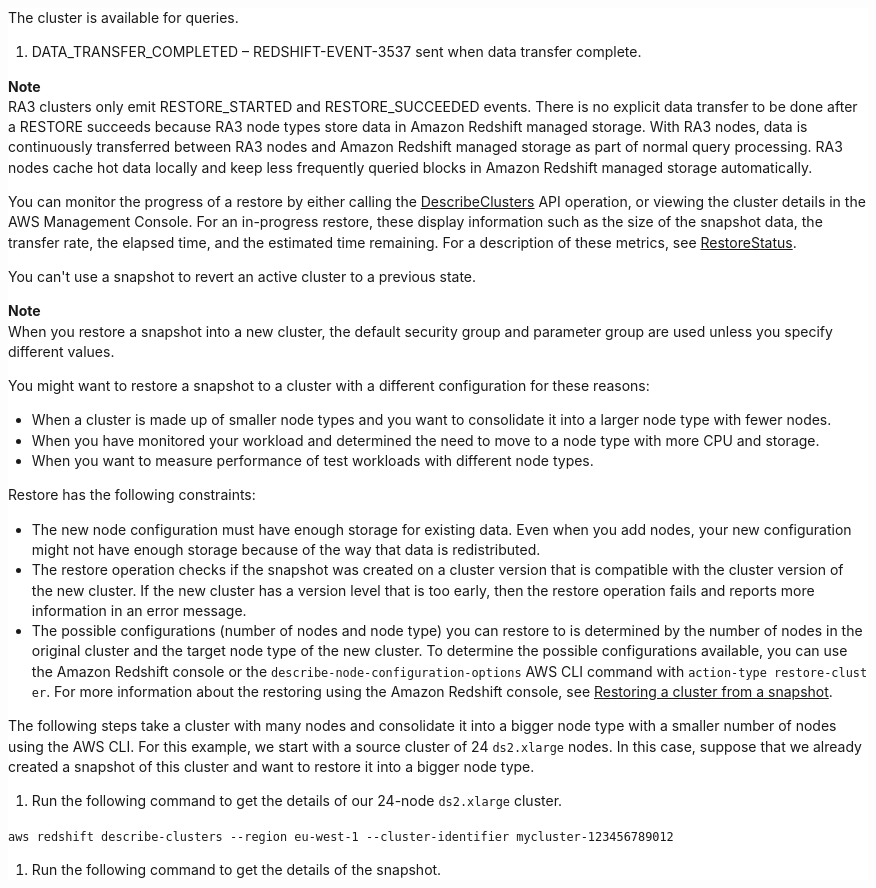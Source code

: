    The cluster is available for queries\. 

1. DATA\_TRANSFER\_COMPLETED – REDSHIFT\-EVENT\-3537 sent when data transfer complete\.  

**Note**  
RA3 clusters only emit RESTORE\_STARTED and RESTORE\_SUCCEEDED events\. There is no explicit data transfer to be done after a RESTORE succeeds because RA3 node types store data in Amazon Redshift managed storage\. With RA3 nodes, data is continuously transferred between RA3 nodes and Amazon Redshift managed storage as part of normal query processing\. RA3 nodes cache hot data locally and keep less frequently queried blocks in Amazon Redshift managed storage automatically\. 

You can monitor the progress of a restore by either calling the [DescribeClusters](https://docs.aws.amazon.com/redshift/latest/APIReference/API_DescribeClusters.html) API operation, or viewing the cluster details in the AWS Management Console\. For an in\-progress restore, these display information such as the size of the snapshot data, the transfer rate, the elapsed time, and the estimated time remaining\. For a description of these metrics, see [RestoreStatus](https://docs.aws.amazon.com/redshift/latest/APIReference/API_RestoreStatus.html)\.

You can't use a snapshot to revert an active cluster to a previous state\.

**Note**  
When you restore a snapshot into a new cluster, the default security group and parameter group are used unless you specify different values\. 

You might want to restore a snapshot to a cluster with a different configuration for these reasons:
+ When a cluster is made up of smaller node types and you want to consolidate it into a larger node type with fewer nodes\. 
+ When you have monitored your workload and determined the need to move to a node type with more CPU and storage\. 
+ When you want to measure performance of test workloads with different node types\. 

Restore has the following constraints: 
+ The new node configuration must have enough storage for existing data\. Even when you add nodes, your new configuration might not have enough storage because of the way that data is redistributed\. 
+ The restore operation checks if the snapshot was created on a cluster version that is compatible with the cluster version of the new cluster\. If the new cluster has a version level that is too early, then the restore operation fails and reports more information in an error message\.
+ The possible configurations \(number of nodes and node type\) you can restore to is determined by the number of nodes in the original cluster and the target node type of the new cluster\. To determine the possible configurations available, you can use the Amazon Redshift console or the `describe-node-configuration-options` AWS CLI command with `action-type restore-cluster`\. For more information about the restoring using the Amazon Redshift console, see [Restoring a cluster from a snapshot](managing-snapshots-console.md#snapshot-restore)\. 

The following steps take a cluster with many nodes and consolidate it into a bigger node type with a smaller number of nodes using the AWS CLI\. For this example, we start with a source cluster of 24 `ds2.xlarge` nodes\. In this case, suppose that we already created a snapshot of this cluster and want to restore it into a bigger node type\.

1.  Run the following command to get the details of our 24\-node `ds2.xlarge` cluster\. 

   ```
   aws redshift describe-clusters --region eu-west-1 --cluster-identifier mycluster-123456789012
   ```

1. Run the following command to get the details of the snapshot\. 
